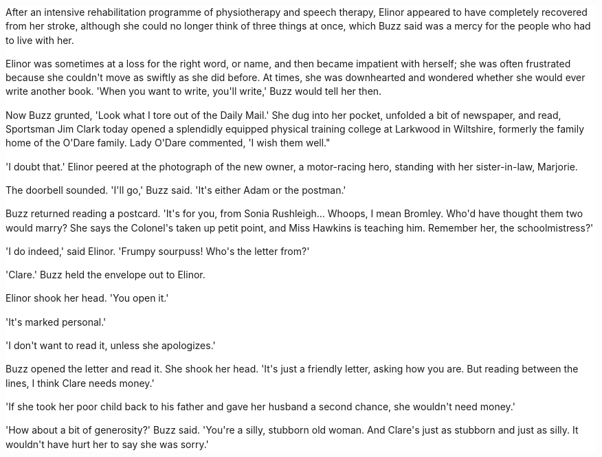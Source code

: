 After an intensive rehabilitation programme of physiotherapy and speech therapy, Elinor appeared to have completely recovered from her stroke, although she could no longer think of three things at once, which Buzz said was a mercy for the people who had to live with her.

Elinor was sometimes at a loss for the right word, or name, and then became impatient with herself; she was often frustrated because she couldn't move as swiftly as she did before.
At times, she was downhearted and wondered whether she would ever write another book.
'When you want to write, you'll write,' Buzz would tell her then.

Now Buzz grunted, 'Look what I tore out of the Daily Mail.'
She dug into her pocket, unfolded a bit of newspaper, and read, Sportsman Jim Clark today opened a splendidly equipped physical training college at Larkwood in Wiltshire, formerly the family home of the O'Dare family.
Lady O'Dare commented, 'I wish them well."

'I doubt that.'
Elinor peered at the photograph of the new owner, a motor-racing hero, standing with her sister-in-law, Marjorie.

The doorbell sounded.
'I'll go,' Buzz said.
'It's either Adam or the postman.'

Buzz returned reading a postcard.
'It's for you, from Sonia Rushleigh...
Whoops, I mean Bromley.
Who'd have thought them two would marry?
She says the Colonel's taken up petit point, and Miss Hawkins is teaching him.
Remember her, the schoolmistress?'

'I do indeed,' said Elinor.
'Frumpy sourpuss!
Who's the letter from?'

'Clare.'
Buzz held the envelope out to Elinor.

Elinor shook her head.
'You open it.'

'It's marked personal.'

'I don't want to read it, unless she apologizes.'

Buzz opened the letter and read it.
She shook her head.
'It's just a friendly letter, asking how you are.
But reading between the lines, I think Clare needs money.'

'If she took her poor child back to his father and gave her husband a second chance, she wouldn't need money.'

'How about a bit of generosity?'
Buzz said.
'You're a silly, stubborn old woman.
And Clare's just as stubborn and just as silly.
It wouldn't have hurt her to say she was sorry.'
